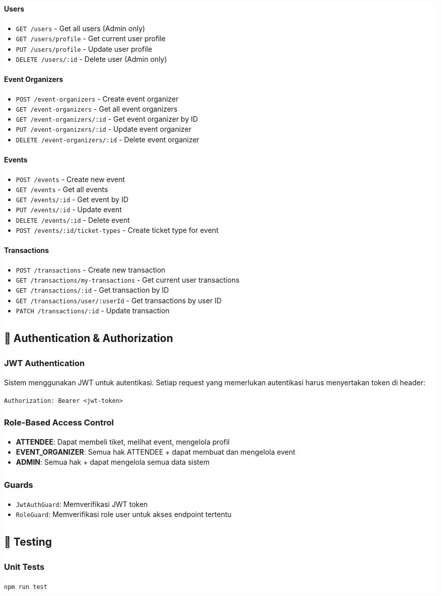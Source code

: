 #### Users
- `GET /users` - Get all users (Admin only)
- `GET /users/profile` - Get current user profile
- `PUT /users/profile` - Update user profile
- `DELETE /users/:id` - Delete user (Admin only)

#### Event Organizers
- `POST /event-organizers` - Create event organizer
- `GET /event-organizers` - Get all event organizers
- `GET /event-organizers/:id` - Get event organizer by ID
- `PUT /event-organizers/:id` - Update event organizer
- `DELETE /event-organizers/:id` - Delete event organizer

#### Events
- `POST /events` - Create new event
- `GET /events` - Get all events
- `GET /events/:id` - Get event by ID
- `PUT /events/:id` - Update event
- `DELETE /events/:id` - Delete event
- `POST /events/:id/ticket-types` - Create ticket type for event

#### Transactions
- `POST /transactions` - Create new transaction
- `GET /transactions/my-transactions` - Get current user transactions
- `GET /transactions/:id` - Get transaction by ID
- `GET /transactions/user/:userId` - Get transactions by user ID
- `PATCH /transactions/:id` - Update transaction

## 🔐 Authentication & Authorization

### JWT Authentication
Sistem menggunakan JWT untuk autentikasi. Setiap request yang memerlukan autentikasi harus menyertakan token di header:
```
Authorization: Bearer <jwt-token>
```

### Role-Based Access Control
- **ATTENDEE**: Dapat membeli tiket, melihat event, mengelola profil
- **EVENT_ORGANIZER**: Semua hak ATTENDEE + dapat membuat dan mengelola event
- **ADMIN**: Semua hak + dapat mengelola semua data sistem

### Guards
- `JwtAuthGuard`: Memverifikasi JWT token
- `RoleGuard`: Memverifikasi role user untuk akses endpoint tertentu

## 🧪 Testing

### Unit Tests
```bash
npm run test
```
